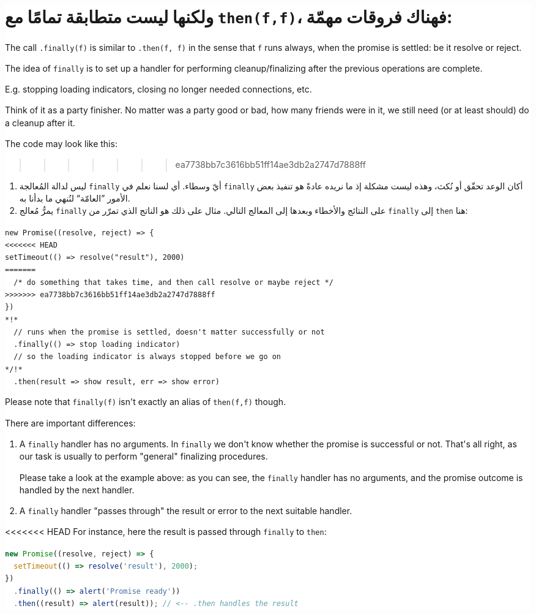 ولكنها ليست متطابقة تمامًا مع `then(f,f)‎`، فهناك فروقات مهمّة:
=======
The call `.finally(f)` is similar to `.then(f, f)` in the sense that `f` runs always, when the promise is settled: be it resolve or reject.

The idea of `finally` is to set up a handler for performing cleanup/finalizing after the previous operations are complete.

E.g. stopping loading indicators, closing no longer needed connections, etc.

Think of it as a party finisher. No matter was a party good or bad, how many friends were in it, we still need (or at least should) do a cleanup after it.

The code may look like this:
>>>>>>> ea7738bb7c3616bb51ff14ae3db2a2747d7888ff

1. ليس لدالة المُعالجة `finally` أيّ وسطاء. أي لسنا نعلم في `finally` أكان الوعد تحقّق أو نُكث، وهذه ليست مشكلة إذ ما نريده
   عادةً هو تنفيذ بعض الأمور ”العامّة“ لنُنهي ما بدأنا به.
2. يمرُّ مُعالج `finally` على النتائج والأخطاء وبعدها إلى المعالج التالي.
   مثال على ذلك هو الناتج الذي تمرّر من `finally` إلى `then` هنا:

```
new Promise((resolve, reject) => {
<<<<<<< HEAD
setTimeout(() => resolve("result"), 2000)
=======
  /* do something that takes time, and then call resolve or maybe reject */
>>>>>>> ea7738bb7c3616bb51ff14ae3db2a2747d7888ff
})
*!*
  // runs when the promise is settled, doesn't matter successfully or not
  .finally(() => stop loading indicator)
  // so the loading indicator is always stopped before we go on
*/!*
  .then(result => show result, err => show error)
```

Please note that `finally(f)` isn't exactly an alias of `then(f,f)` though.

There are important differences:

1. A `finally` handler has no arguments. In `finally` we don't know whether the promise is successful or not. That's all right, as our task is usually to perform "general" finalizing procedures.

    Please take a look at the example above: as you can see, the `finally` handler has no arguments, and the promise outcome is handled by the next handler.
2. A `finally` handler "passes through" the result or error to the next suitable handler.

<<<<<<< HEAD
   For instance, here the result is passed through `finally` to `then`:

   ```js run
   new Promise((resolve, reject) => {
     setTimeout(() => resolve('result'), 2000);
   })
     .finally(() => alert('Promise ready'))
     .then((result) => alert(result)); // <-- .then handles the result
   ```
